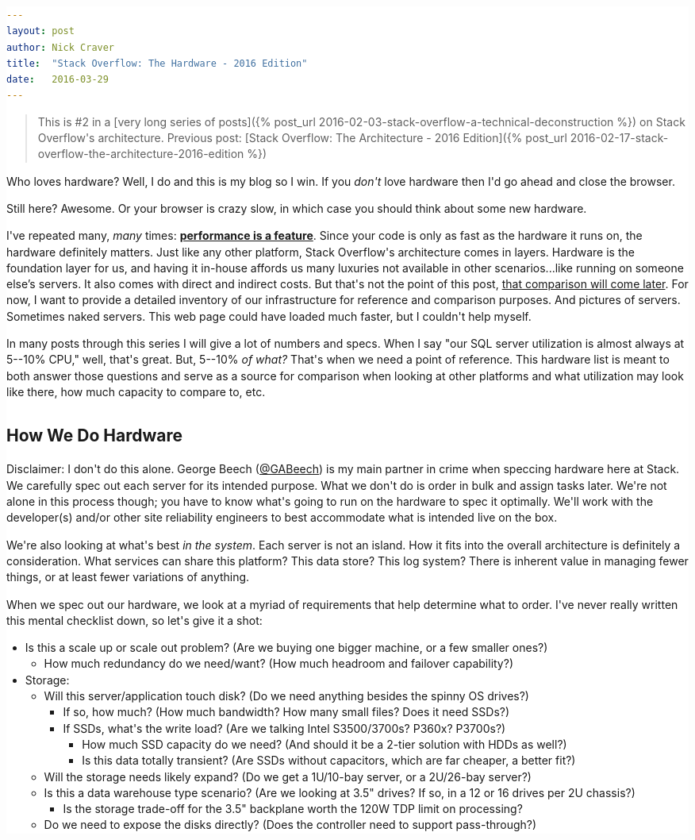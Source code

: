 ```yaml
---
layout: post
author: Nick Craver
title:  "Stack Overflow: The Hardware - 2016 Edition"
date:   2016-03-29
---
```

> This is #2 in a [very long series of posts]({% post_url 2016-02-03-stack-overflow-a-technical-deconstruction %}) on Stack Overflow's architecture. Previous post: [Stack Overflow: The Architecture - 2016 Edition]({% post_url 2016-02-17-stack-overflow-the-architecture-2016-edition %})

Who loves hardware? Well, I do and this is my blog so I win. If you *don't* love hardware then I'd go ahead and close the browser.

Still here? Awesome. Or your browser is crazy slow, in which case you should think about some new hardware.

I've repeated many, *many* times: **[performance is a feature](http://blog.codinghorror.com/performance-is-a-feature/)**. Since your code is only as fast as the hardware it runs on, the hardware definitely matters. Just like any other platform, Stack Overflow's architecture comes in layers. Hardware is the foundation layer for us, and having it in-house affords us many luxuries not available in other scenarios...like running on someone else’s servers. It also comes with direct and indirect costs. But that's not the point of this post, [that comparison will come later](https://trello.com/c/4e6TOnA7/87-on-prem-vs-aws-azure-etc-why-the-cloud-isn-t-for-us). For now, I want to provide a detailed inventory of our infrastructure for reference and comparison purposes. And pictures of servers. Sometimes naked servers. This web page could have loaded much faster, but I couldn't help myself.

In many posts through this series I will give a lot of numbers and specs. When I say "our SQL server utilization is almost always at 5--10% CPU," well, that's great. But, 5--10% *of what?* That's when we need a point of reference. This hardware list is meant to both answer those questions and serve as a source for comparison when looking at other platforms and what utilization may look like there, how much capacity to compare to, etc.


## How We Do Hardware

Disclaimer: I don't do this alone. George Beech ([@GABeech](https://twitter.com/GABeech)) is my main partner in crime when speccing hardware here at Stack. We carefully spec out each server for its intended purpose. What we don't do is order in bulk and assign tasks later. We're not alone in this process though; you have to know what's going to run on the hardware to spec it optimally. We'll work with the developer(s) and/or other site reliability engineers to best accommodate what is intended live on the box. 

We're also looking at what's best *in the system*. Each server is not an island. How it fits into the overall architecture is definitely a consideration. What services can share this platform? This data store? This log system? There is inherent value in managing fewer things, or at least fewer variations of anything.

When we spec out our hardware, we look at a myriad of requirements that help determine what to order. I've never really written this mental checklist down, so let's give it a shot:  

- Is this a scale up or scale out problem? (Are we buying one bigger machine, or a few smaller ones?)
  - How much redundancy do we need/want? (How much headroom and failover capability?)
- Storage:
  - Will this server/application touch disk? (Do we need anything besides the spinny OS drives?)
    - If so, how much? (How much bandwidth? How many small files? Does it need SSDs?)
    - If SSDs, what's the write load? (Are we talking Intel S3500/3700s? P360x? P3700s?)
      - How much SSD capacity do we need? (And should it be a 2-tier solution with HDDs as well?)
      - Is this data totally transient? (Are SSDs without capacitors, which are far cheaper, a better fit?)
  - Will the storage needs likely expand? (Do we get a 1U/10-bay server, or a 2U/26-bay server?)
  - Is this a data warehouse type scenario? (Are we looking at 3.5" drives? If so, in a 12 or 16 drives per 2U chassis?)
    - Is the storage trade-off for the 3.5" backplane worth the 120W TDP limit on processing?
  - Do we need to expose the disks directly? (Does the controller need to support pass-through?)